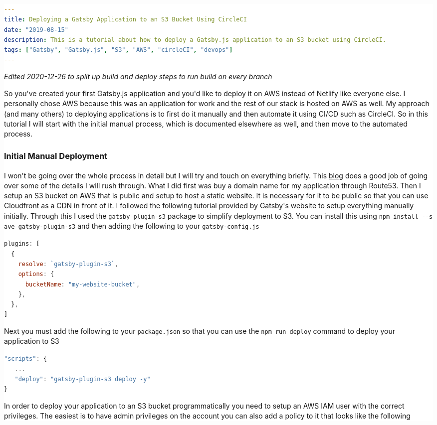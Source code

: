 ```yaml
---
title: Deploying a Gatsby Application to an S3 Bucket Using CircleCI
date: "2019-08-15"
description: This is a tutorial about how to deploy a Gatsby.js application to an S3 bucket using CircleCI.
tags: ["Gatsby", "Gatsby.js", "S3", "AWS", "circleCI", "devops"]
---
```

_Edited 2020-12-26 to split up build and deploy steps to run build on every branch_

So you've created your first Gatsby.js application and you'd like to deploy it on AWS instead of Netlify like everyone else. I personally chose AWS because this was an application for work and the rest of our stack is hosted on AWS as well. My approach (and many others) to deploying applications is to first do it manually and then automate it using CI/CD such as CircleCI. So in this tutorial I will start with the initial manual process, which is documented elsewhere as well, and then move to the automated process.

### Initial Manual Deployment

I won't be going over the whole process in detail but I will try and touch on everything briefly. This [blog](https://itnext.io/static-website-over-https-with-s3-cloudfront-gatsby-continuously-delivered-b2b33bb7fa29) does a good job of going over some of the details I will rush through. What I did first was buy a domain name for my application through Route53. Then I setup an S3 bucket on AWS that is public and setup to host a static website. It is necessary for it to be public so that you can use Cloudfront as a CDN in front of it. I followed the following [tutorial](https://www.gatsbyjs.org/docs/deploying-to-s3-cloudfront/) provided by Gatsby's website to setup everything manually initially. Through this I used the `gatsby-plugin-s3` package to simplify deployment to S3. You can install this using `npm install --save gatsby-plugin-s3` and then adding the following to your `gatsby-config.js`

```js
plugins: [
  {
    resolve: `gatsby-plugin-s3`,
    options: {
      bucketName: "my-website-bucket",
    },
  },
]
```

Next you must add the following to your `package.json` so that you can use the `npm run deploy` command to deploy your application to S3

```js
"scripts": {
   ...
   "deploy": "gatsby-plugin-s3 deploy -y"
}
```

In order to deploy your application to an S3 bucket programmatically you need to setup an AWS IAM user with the correct privileges. The easiest is to have admin privileges on the account you can also add a policy to it that looks like the following
